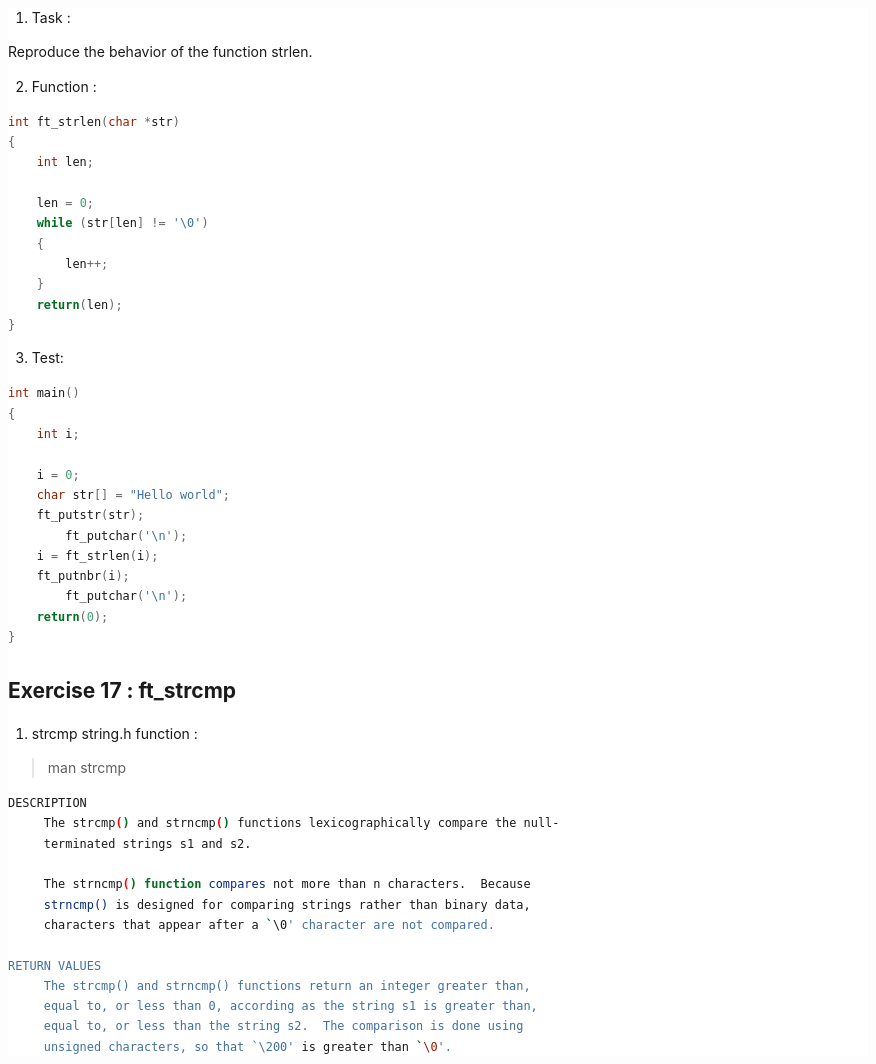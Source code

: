 1. Task :

Reproduce the behavior of the function strlen.

2. Function :

``` c
int	ft_strlen(char *str)
{
	int len;

	len = 0;
	while (str[len] != '\0')
	{
		len++;
	}
	return(len);
}
```

3. Test:

```c
int	main()
{
	int i;

	i = 0;
	char str[] = "Hello world";
	ft_putstr(str);
		ft_putchar('\n');
	i = ft_strlen(i);
	ft_putnbr(i);
		ft_putchar('\n');
	return(0);
}
```

## Exercise 17 : ft_strcmp

1. strcmp string.h function :

> man strcmp

``` bash
DESCRIPTION
     The strcmp() and strncmp() functions lexicographically compare the null-
     terminated strings s1 and s2.

     The strncmp() function compares not more than n characters.  Because
     strncmp() is designed for comparing strings rather than binary data,
     characters that appear after a `\0' character are not compared.

RETURN VALUES
     The strcmp() and strncmp() functions return an integer greater than,
     equal to, or less than 0, according as the string s1 is greater than,
     equal to, or less than the string s2.  The comparison is done using
     unsigned characters, so that `\200' is greater than `\0'.
```
